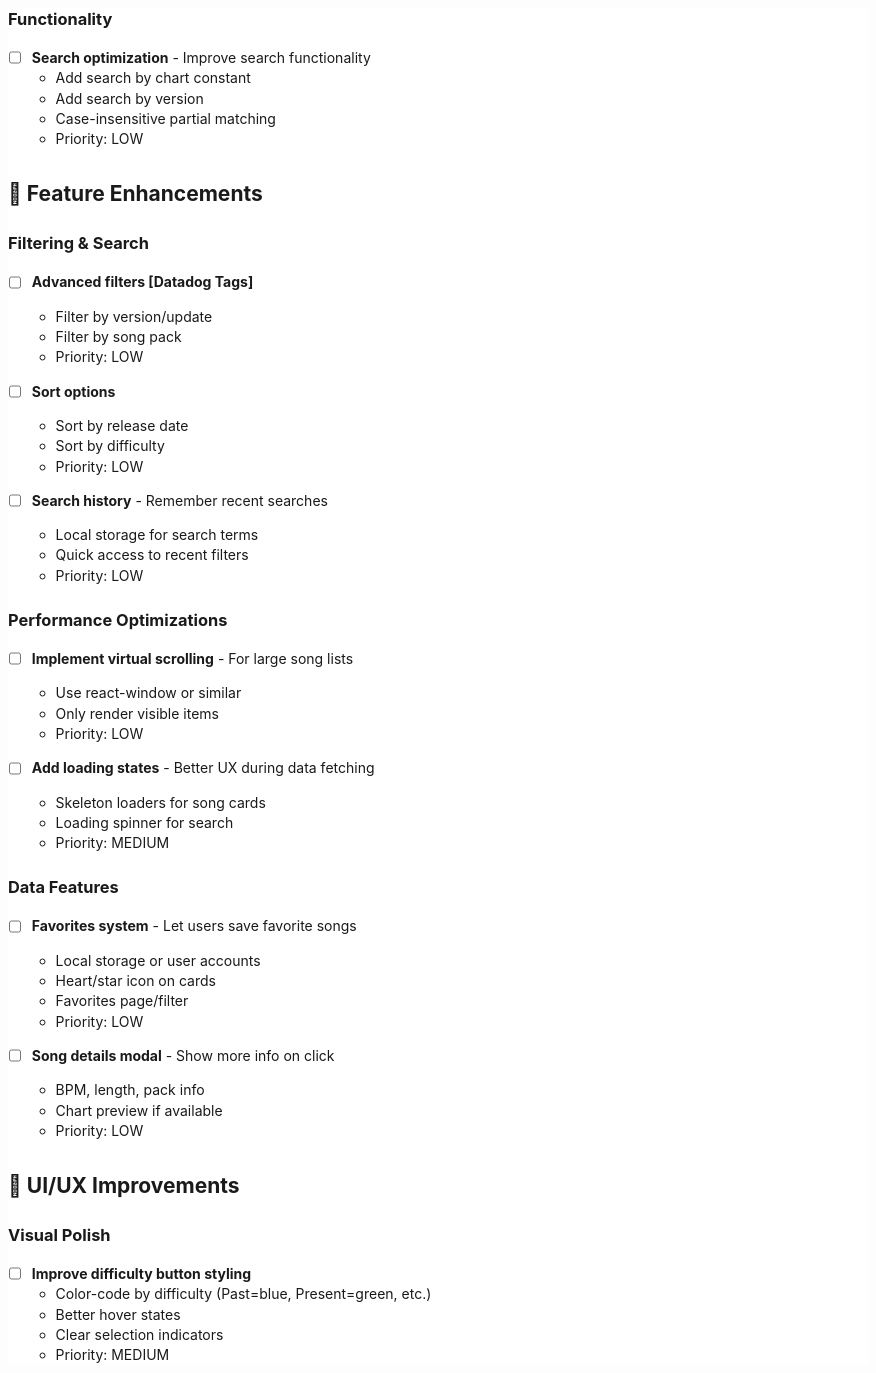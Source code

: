 ### Functionality
- [ ] **Search optimization** - Improve search functionality
  - Add search by chart constant
  - Add search by version
  - Case-insensitive partial matching
  - Priority: LOW

## 🚀 Feature Enhancements

### Filtering & Search
- [ ] **Advanced filters [Datadog Tags]**
  - Filter by version/update
  - Filter by song pack
  - Priority: LOW

- [ ] **Sort options**
  - Sort by release date
  - Sort by difficulty
  - Priority: LOW

- [ ] **Search history** - Remember recent searches
  - Local storage for search terms
  - Quick access to recent filters
  - Priority: LOW

### Performance Optimizations
- [ ] **Implement virtual scrolling** - For large song lists
  - Use react-window or similar
  - Only render visible items
  - Priority: LOW

- [ ] **Add loading states** - Better UX during data fetching
  - Skeleton loaders for song cards
  - Loading spinner for search
  - Priority: MEDIUM

### Data Features
- [ ] **Favorites system** - Let users save favorite songs
  - Local storage or user accounts
  - Heart/star icon on cards
  - Favorites page/filter
  - Priority: LOW

- [ ] **Song details modal** - Show more info on click
  - BPM, length, pack info
  - Chart preview if available
  - Priority: LOW

## 🎨 UI/UX Improvements

### Visual Polish
- [ ] **Improve difficulty button styling**
  - Color-code by difficulty (Past=blue, Present=green, etc.)
  - Better hover states
  - Clear selection indicators
  - Priority: MEDIUM
